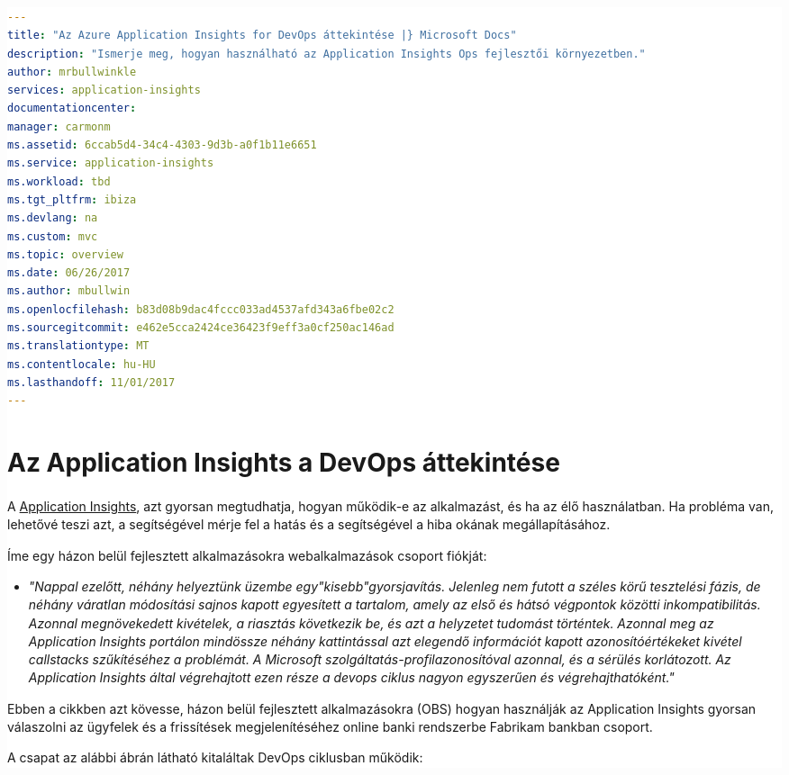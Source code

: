 ```yaml
---
title: "Az Azure Application Insights for DevOps áttekintése |} Microsoft Docs"
description: "Ismerje meg, hogyan használható az Application Insights Ops fejlesztői környezetben."
author: mrbullwinkle
services: application-insights
documentationcenter: 
manager: carmonm
ms.assetid: 6ccab5d4-34c4-4303-9d3b-a0f1b11e6651
ms.service: application-insights
ms.workload: tbd
ms.tgt_pltfrm: ibiza
ms.devlang: na
ms.custom: mvc
ms.topic: overview
ms.date: 06/26/2017
ms.author: mbullwin
ms.openlocfilehash: b83d08b9dac4fccc033ad4537afd343a6fbe02c2
ms.sourcegitcommit: e462e5cca2424ce36423f9eff3a0cf250ac146ad
ms.translationtype: MT
ms.contentlocale: hu-HU
ms.lasthandoff: 11/01/2017
---
```

# <a name="overview-of-application-insights-for-devops"></a>Az Application Insights a DevOps áttekintése

A [Application Insights](app-insights-overview.md), azt gyorsan megtudhatja, hogyan működik-e az alkalmazást, és ha az élő használatban. Ha probléma van, lehetővé teszi azt, a segítségével mérje fel a hatás és a segítségével a hiba okának megállapításához.

Íme egy házon belül fejlesztett alkalmazásokra webalkalmazások csoport fiókját:

* *"Nappal ezelőtt, néhány helyeztünk üzembe egy"kisebb"gyorsjavítás. Jelenleg nem futott a széles körű tesztelési fázis, de néhány váratlan módosítási sajnos kapott egyesített a tartalom, amely az első és hátsó végpontok közötti inkompatibilitás. Azonnal megnövekedett kivételek, a riasztás következik be, és azt a helyzetet tudomást történtek. Azonnal meg az Application Insights portálon mindössze néhány kattintással azt elegendő információt kapott azonosítóértékeket kivétel callstacks szűkítéséhez a problémát. A Microsoft szolgáltatás-profilazonosítóval azonnal, és a sérülés korlátozott. Az Application Insights által végrehajtott ezen része a devops ciklus nagyon egyszerűen és végrehajthatóként."*

Ebben a cikkben azt kövesse, házon belül fejlesztett alkalmazásokra (OBS) hogyan használják az Application Insights gyorsan válaszolni az ügyfelek és a frissítések megjelenítéséhez online banki rendszerbe Fabrikam bankban csoport.  

A csapat az alábbi ábrán látható kitaláltak DevOps ciklusban működik:
